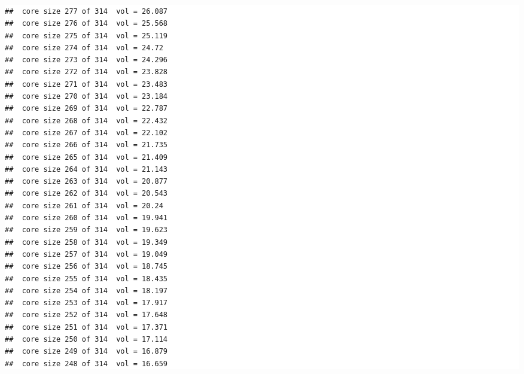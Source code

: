     ##  core size 277 of 314  vol = 26.087 
    ##  core size 276 of 314  vol = 25.568 
    ##  core size 275 of 314  vol = 25.119 
    ##  core size 274 of 314  vol = 24.72 
    ##  core size 273 of 314  vol = 24.296 
    ##  core size 272 of 314  vol = 23.828 
    ##  core size 271 of 314  vol = 23.483 
    ##  core size 270 of 314  vol = 23.184 
    ##  core size 269 of 314  vol = 22.787 
    ##  core size 268 of 314  vol = 22.432 
    ##  core size 267 of 314  vol = 22.102 
    ##  core size 266 of 314  vol = 21.735 
    ##  core size 265 of 314  vol = 21.409 
    ##  core size 264 of 314  vol = 21.143 
    ##  core size 263 of 314  vol = 20.877 
    ##  core size 262 of 314  vol = 20.543 
    ##  core size 261 of 314  vol = 20.24 
    ##  core size 260 of 314  vol = 19.941 
    ##  core size 259 of 314  vol = 19.623 
    ##  core size 258 of 314  vol = 19.349 
    ##  core size 257 of 314  vol = 19.049 
    ##  core size 256 of 314  vol = 18.745 
    ##  core size 255 of 314  vol = 18.435 
    ##  core size 254 of 314  vol = 18.197 
    ##  core size 253 of 314  vol = 17.917 
    ##  core size 252 of 314  vol = 17.648 
    ##  core size 251 of 314  vol = 17.371 
    ##  core size 250 of 314  vol = 17.114 
    ##  core size 249 of 314  vol = 16.879 
    ##  core size 248 of 314  vol = 16.659 
